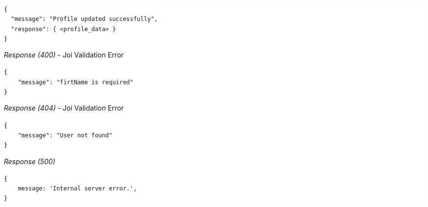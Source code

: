 ```
{
  "message": "Profile updated successfully",
  "response": { <profile_data> }
}
``` 
_Response (400)_ - Joi Validation Error
```
{
    "message": "firtName is required"
}
```
_Response (404)_ - Joi Validation Error
```
{
    "message": "User not found"
}
```
_Response (500)_

```
{
    message: 'Internal server error.',
}
```
